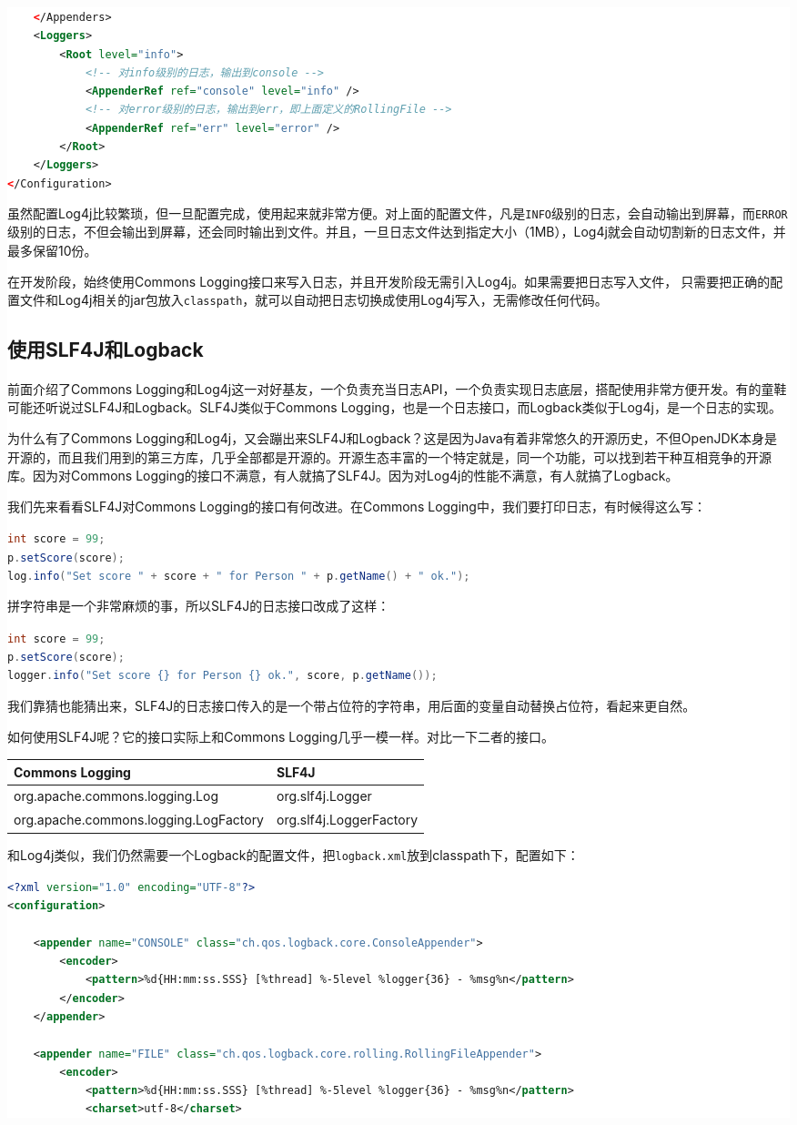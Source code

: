 ```xml
	</Appenders>
	<Loggers>
		<Root level="info">
            <!-- 对info级别的日志，输出到console -->
			<AppenderRef ref="console" level="info" />
            <!-- 对error级别的日志，输出到err，即上面定义的RollingFile -->
			<AppenderRef ref="err" level="error" />
		</Root>
	</Loggers>
</Configuration>
```

虽然配置Log4j比较繁琐，但一旦配置完成，使用起来就非常方便。对上面的配置文件，凡是`INFO`级别的日志，会自动输出到屏幕，而`ERROR`级别的日志，不但会输出到屏幕，还会同时输出到文件。并且，一旦日志文件达到指定大小（1MB），Log4j就会自动切割新的日志文件，并最多保留10份。

在开发阶段，始终使用Commons Logging接口来写入日志，并且开发阶段无需引入Log4j。如果需要把日志写入文件， 只需要把正确的配置文件和Log4j相关的jar包放入`classpath`，就可以自动把日志切换成使用Log4j写入，无需修改任何代码。

## 使用SLF4J和Logback

前面介绍了Commons Logging和Log4j这一对好基友，一个负责充当日志API，一个负责实现日志底层，搭配使用非常方便开发。有的童鞋可能还听说过SLF4J和Logback。SLF4J类似于Commons Logging，也是一个日志接口，而Logback类似于Log4j，是一个日志的实现。

为什么有了Commons Logging和Log4j，又会蹦出来SLF4J和Logback？这是因为Java有着非常悠久的开源历史，不但OpenJDK本身是开源的，而且我们用到的第三方库，几乎全部都是开源的。开源生态丰富的一个特定就是，同一个功能，可以找到若干种互相竞争的开源库。因为对Commons Logging的接口不满意，有人就搞了SLF4J。因为对Log4j的性能不满意，有人就搞了Logback。

我们先来看看SLF4J对Commons Logging的接口有何改进。在Commons Logging中，我们要打印日志，有时候得这么写：

```java
int score = 99;
p.setScore(score);
log.info("Set score " + score + " for Person " + p.getName() + " ok.");
```

拼字符串是一个非常麻烦的事，所以SLF4J的日志接口改成了这样：

```java
int score = 99;
p.setScore(score);
logger.info("Set score {} for Person {} ok.", score, p.getName());
```

我们靠猜也能猜出来，SLF4J的日志接口传入的是一个带占位符的字符串，用后面的变量自动替换占位符，看起来更自然。

如何使用SLF4J呢？它的接口实际上和Commons Logging几乎一模一样。对比一下二者的接口。

| Commons Logging                       | SLF4J                   |
| :------------------------------------ | :---------------------- |
| org.apache.commons.logging.Log        | org.slf4j.Logger        |
| org.apache.commons.logging.LogFactory | org.slf4j.LoggerFactory |

和Log4j类似，我们仍然需要一个Logback的配置文件，把`logback.xml`放到classpath下，配置如下：

```xml
<?xml version="1.0" encoding="UTF-8"?>
<configuration>

	<appender name="CONSOLE" class="ch.qos.logback.core.ConsoleAppender">
		<encoder>
			<pattern>%d{HH:mm:ss.SSS} [%thread] %-5level %logger{36} - %msg%n</pattern>
		</encoder>
	</appender>

	<appender name="FILE" class="ch.qos.logback.core.rolling.RollingFileAppender">
		<encoder>
			<pattern>%d{HH:mm:ss.SSS} [%thread] %-5level %logger{36} - %msg%n</pattern>
			<charset>utf-8</charset>
```